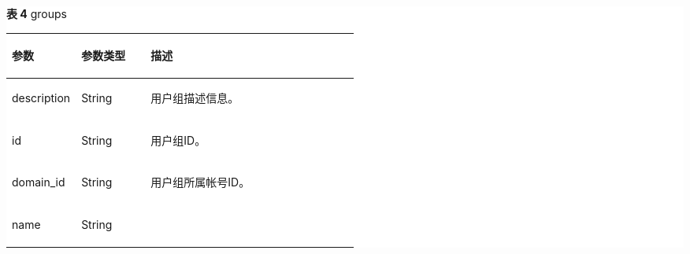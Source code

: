 **表 4**  groups

<a name="zh-cn_topic_0221482366_response_Rs84GroupsArritem"></a>
<table><thead align="left"><tr id="zh-cn_topic_0221482366_row476124902510"><th class="cellrowborder" valign="top" width="20%" id="mcps1.2.4.1.1"><p id="zh-cn_topic_0221482366_p1576294952519"><a name="zh-cn_topic_0221482366_p1576294952519"></a><a name="zh-cn_topic_0221482366_p1576294952519"></a>参数</p>
</th>
<th class="cellrowborder" valign="top" width="20%" id="mcps1.2.4.1.2"><p id="zh-cn_topic_0221482366_p16763194972513"><a name="zh-cn_topic_0221482366_p16763194972513"></a><a name="zh-cn_topic_0221482366_p16763194972513"></a>参数类型</p>
</th>
<th class="cellrowborder" valign="top" width="60%" id="mcps1.2.4.1.3"><p id="zh-cn_topic_0221482366_p2764204915252"><a name="zh-cn_topic_0221482366_p2764204915252"></a><a name="zh-cn_topic_0221482366_p2764204915252"></a>描述</p>
</th>
</tr>
</thead>
<tbody><tr id="zh-cn_topic_0221482366_row1376114917253"><td class="cellrowborder" valign="top" width="20%" headers="mcps1.2.4.1.1 "><p id="zh-cn_topic_0221482366_p1776474912510"><a name="zh-cn_topic_0221482366_p1776474912510"></a><a name="zh-cn_topic_0221482366_p1776474912510"></a>description</p>
</td>
<td class="cellrowborder" valign="top" width="20%" headers="mcps1.2.4.1.2 "><p id="zh-cn_topic_0221482366_p14765949202514"><a name="zh-cn_topic_0221482366_p14765949202514"></a><a name="zh-cn_topic_0221482366_p14765949202514"></a>String</p>
</td>
<td class="cellrowborder" valign="top" width="60%" headers="mcps1.2.4.1.3 "><p id="zh-cn_topic_0221482366_p8765194972517"><a name="zh-cn_topic_0221482366_p8765194972517"></a><a name="zh-cn_topic_0221482366_p8765194972517"></a>用户组描述信息。</p>
</td>
</tr>
<tr id="zh-cn_topic_0221482366_row137611949182510"><td class="cellrowborder" valign="top" width="20%" headers="mcps1.2.4.1.1 "><p id="zh-cn_topic_0221482366_p2766154902520"><a name="zh-cn_topic_0221482366_p2766154902520"></a><a name="zh-cn_topic_0221482366_p2766154902520"></a>id</p>
</td>
<td class="cellrowborder" valign="top" width="20%" headers="mcps1.2.4.1.2 "><p id="zh-cn_topic_0221482366_p17661496251"><a name="zh-cn_topic_0221482366_p17661496251"></a><a name="zh-cn_topic_0221482366_p17661496251"></a>String</p>
</td>
<td class="cellrowborder" valign="top" width="60%" headers="mcps1.2.4.1.3 "><p id="zh-cn_topic_0221482366_p1976712499250"><a name="zh-cn_topic_0221482366_p1976712499250"></a><a name="zh-cn_topic_0221482366_p1976712499250"></a>用户组ID。</p>
</td>
</tr>
<tr id="zh-cn_topic_0221482366_row676110492254"><td class="cellrowborder" valign="top" width="20%" headers="mcps1.2.4.1.1 "><p id="zh-cn_topic_0221482366_p476718496253"><a name="zh-cn_topic_0221482366_p476718496253"></a><a name="zh-cn_topic_0221482366_p476718496253"></a>domain_id</p>
</td>
<td class="cellrowborder" valign="top" width="20%" headers="mcps1.2.4.1.2 "><p id="zh-cn_topic_0221482366_p27682495255"><a name="zh-cn_topic_0221482366_p27682495255"></a><a name="zh-cn_topic_0221482366_p27682495255"></a>String</p>
</td>
<td class="cellrowborder" valign="top" width="60%" headers="mcps1.2.4.1.3 "><p id="zh-cn_topic_0221482366_p1776834932510"><a name="zh-cn_topic_0221482366_p1776834932510"></a><a name="zh-cn_topic_0221482366_p1776834932510"></a>用户组所属帐号ID。</p>
</td>
</tr>
<tr id="zh-cn_topic_0221482366_row976184912255"><td class="cellrowborder" valign="top" width="20%" headers="mcps1.2.4.1.1 "><p id="zh-cn_topic_0221482366_p11769154932510"><a name="zh-cn_topic_0221482366_p11769154932510"></a><a name="zh-cn_topic_0221482366_p11769154932510"></a>name</p>
</td>
<td class="cellrowborder" valign="top" width="20%" headers="mcps1.2.4.1.2 "><p id="zh-cn_topic_0221482366_p47698494254"><a name="zh-cn_topic_0221482366_p47698494254"></a><a name="zh-cn_topic_0221482366_p47698494254"></a>String</p>